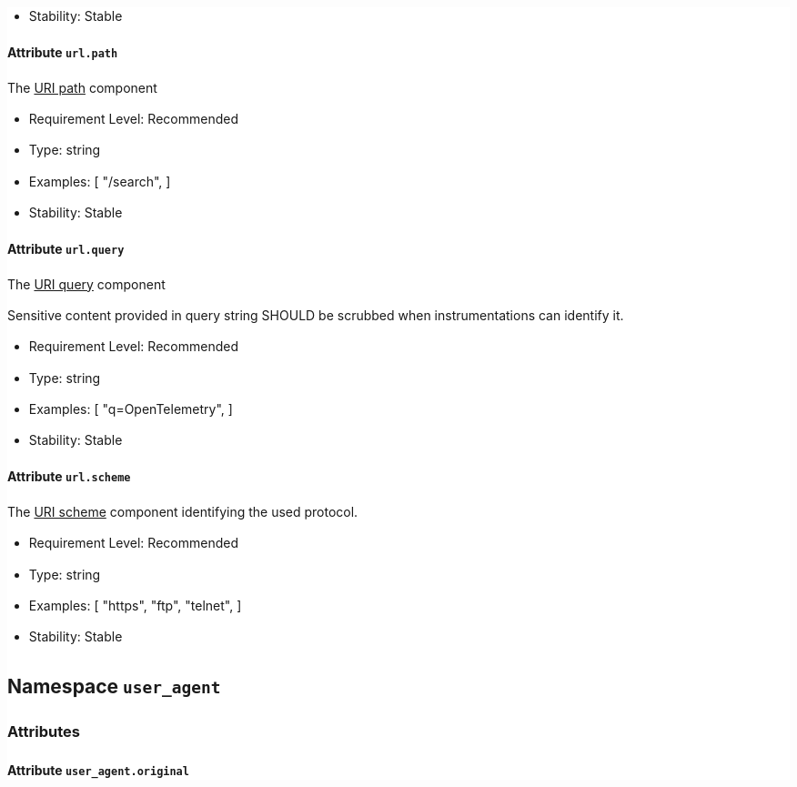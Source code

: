 - Stability: Stable
  
  
#### Attribute `url.path`

The [URI path](https://www.rfc-editor.org/rfc/rfc3986#section-3.3) component


- Requirement Level: Recommended
  
- Type: string
- Examples: [
    "/search",
]
  
- Stability: Stable
  
  
#### Attribute `url.query`

The [URI query](https://www.rfc-editor.org/rfc/rfc3986#section-3.4) component


Sensitive content provided in query string SHOULD be scrubbed when instrumentations can identify it.

- Requirement Level: Recommended
  
- Type: string
- Examples: [
    "q=OpenTelemetry",
]
  
- Stability: Stable
  
  
#### Attribute `url.scheme`

The [URI scheme](https://www.rfc-editor.org/rfc/rfc3986#section-3.1) component identifying the used protocol.


- Requirement Level: Recommended
  
- Type: string
- Examples: [
    "https",
    "ftp",
    "telnet",
]
  
- Stability: Stable
  
  
  
## Namespace `user_agent`

### Attributes


#### Attribute `user_agent.original`
